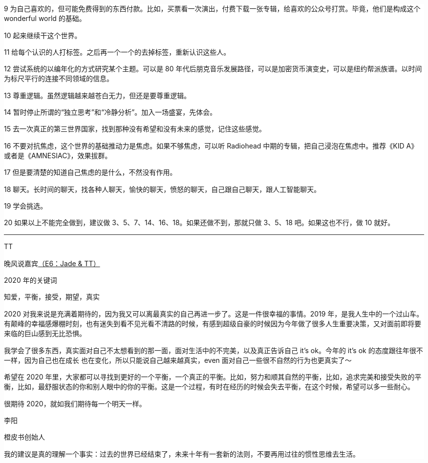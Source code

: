 9 为自己喜欢的，但可能免费得到的东西付款。比如，买票看一次演出，付费下载一张专辑，给喜欢的公众号打赏。毕竟，他们是构成这个 wonderful world 的基础。

10 起来继续干这个世界。

11 给每个认识的人打标签。之后再一个一个的去掉标签，重新认识这些人。

12 尝试系统的以编年化的方式研究某个主题。可以是 80 年代后朋克音乐发展路径，可以是加密货币演变史，可以是纽约帮派族谱。以时间为标尺平行的连接不同领域的信息。

13 尊重逻辑。虽然逻辑越来越苍白无力，但还是要尊重逻辑。

14 暂时停止所谓的“独立思考”和“冷静分析”。加入一场盛宴，先体会。

15 去一次真正的第三世界国家，找到那种没有希望和没有未来的感觉，记住这些感觉。

16 不要对抗焦虑，这个世界的基础推动力是焦虑。如果不够焦虑，可以听 Radiohead 中期的专辑，把自己浸泡在焦虑中。推荐《KID A》或者是《AMNESIAC》，效果拔群。

17 但是要清楚的知道自己焦虑的是什么，不然没有作用。

18 聊天。长时间的聊天，找各种人聊天，愉快的聊天，愤怒的聊天，自己跟自己聊天，跟人工智能聊天。

19 学会挑选。

20 如果以上不能完全做到，建议做 3、5、7、14、16、18。如果还做不到，那就只做 3、5、18 吧。如果这也不行，做 10 就好。

- - - - - 

TT

晚风说嘉宾[（E6：Jade & TT）](https://mp.weixin.qq.com/s?__biz=MzA5Nzk4MDMxMg==&mid=2247484381&idx=1&sn=92d4321d81942070991c6e390972faea&chksm=9099d92aa7ee503cf7427d3defa42a62fbc9087ecc29e98ea458d3ecb98274b924b9a4b8064b&token=1737543633&lang=zh_CN#rd)

2020 年的关键词

知爱，平衡，接受，期望，真实


2020 对我来说是充满着期待的，因为我又可以离最真实的自己再进一步了。这是一件很幸福的事情。2019 年，是我人生中的一个过山车。有颠峰的幸福感爆棚时刻，也有迷失到看不见光看不清路的时候，有感到超级自豪的时候因为今年做了很多人生重要决策，又对面前即将要来临的巨山感到无比恐惧。



我学会了很多东西，真实面对自己不太想看到的那一面，面对生活中的不完美，以及真正告诉自己 it’s ok。今年的 it’s ok 的态度跟往年很不一样，因为自己也在成长 也在变化，所以只能说自己越来越真实，even 面对自己一些很不自然的行为也更真实了～



希望在 2020 年里，大家都可以寻找到更好的一个平衡，一个真正的平衡。比如，努力和顺其自然的平衡，比如，追求完美和接受失败的平衡，比如，最舒服状态的你和别人眼中的你的平衡。这是一个过程，有时在经历的时候会失去平衡，在这个时候，希望可以多一些耐心。



很期待 2020，就如我们期待每一个明天一样。






李阳

橙皮书创始人



我的建议是真的理解一个事实：过去的世界已经结束了，未来十年有一套新的法则，不要再用过往的惯性思维去生活。


